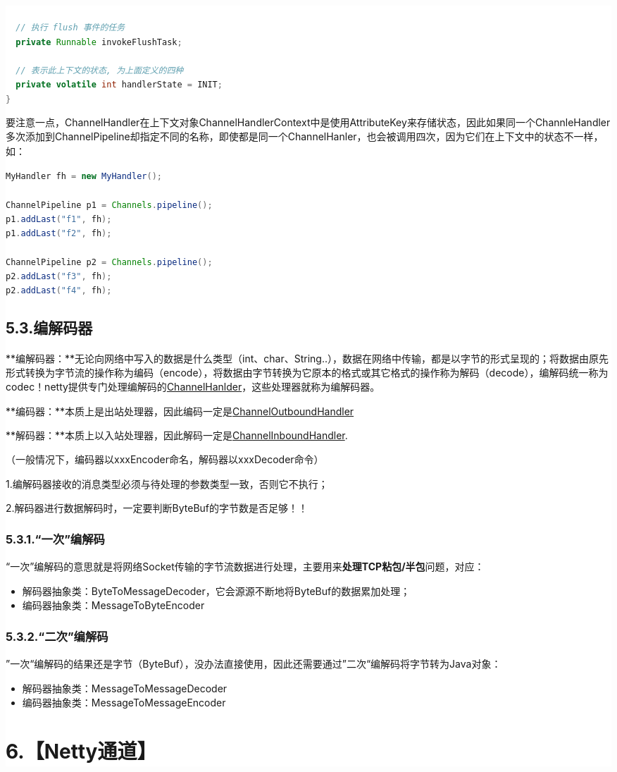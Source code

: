 ```java
  
  // 执行 flush 事件的任务
  private Runnable invokeFlushTask;
  
  // 表示此上下文的状态, 为上面定义的四种
  private volatile int handlerState = INIT; 
}
```

要注意一点，ChannelHandler在上下文对象ChannelHandlerContext中是使用AttributeKey来存储状态，因此如果同一个ChannleHandler多次添加到ChannelPipeline却指定不同的名称，即使都是同一个ChannelHanler，也会被调用四次，因为它们在上下文中的状态不一样，如：

```java
MyHandler fh = new MyHandler();

ChannelPipeline p1 = Channels.pipeline();
p1.addLast("f1", fh);
p1.addLast("f2", fh);

ChannelPipeline p2 = Channels.pipeline();
p2.addLast("f3", fh);
p2.addLast("f4", fh);
```

## 5.3.编解码器

**编解码器：**无论向网络中写入的数据是什么类型（int、char、String..），数据在网络中传输，都是以字节的形式呈现的；将数据由原先形式转换为字节流的操作称为编码（encode），将数据由字节转换为它原本的格式或其它格式的操作称为解码（decode），编解码统一称为codec！netty提供专门处理编解码的[ChannelHanlder](#5.1.ChannelHandler)，这些处理器就称为编解码器。

**编码器：**本质上是出站处理器，因此编码一定是[ChannelOutboundHandler](#5.1.2.出站处理器)

**解码器：**本质上以入站处理器，因此解码一定是[ChannelInboundHandler](#5.1.1.入站处理器).

（一般情况下，编码器以xxxEncoder命名，解码器以xxxDecoder命令）

1.编解码器接收的消息类型必须与待处理的参数类型一致，否则它不执行；

2.解码器进行数据解码时，一定要判断ByteBuf的字节数是否足够！！

### 5.3.1.“一次”编解码

“一次”编解码的意思就是将网络Socket传输的字节流数据进行处理，主要用来**处理TCP粘包/半包**问题，对应：

- 解码器抽象类：ByteToMessageDecoder，它会源源不断地将ByteBuf的数据累加处理；
- 编码器抽象类：MessageToByteEncoder

### 5.3.2.“二次”编解码

”一次“编解码的结果还是字节（ByteBuf），没办法直接使用，因此还需要通过”二次“编解码将字节转为Java对象：

- 解码器抽象类：MessageToMessageDecoder
- 编码器抽象类：MessageToMessageEncoder

# 6.【Netty通道】
